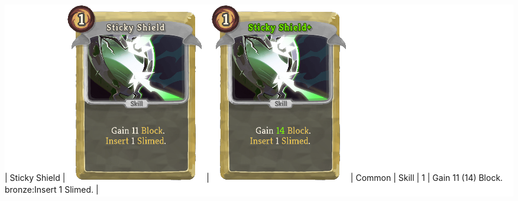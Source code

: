| Sticky Shield | ![](../../downfall/small-card-images/The_bronze-StickyShield.png) | ![](../../downfall/small-card-images/The_bronze-StickyShieldPlus.png) | Common | Skill | 1 | Gain 11 (14) Block. bronze:Insert 1 Slimed. |